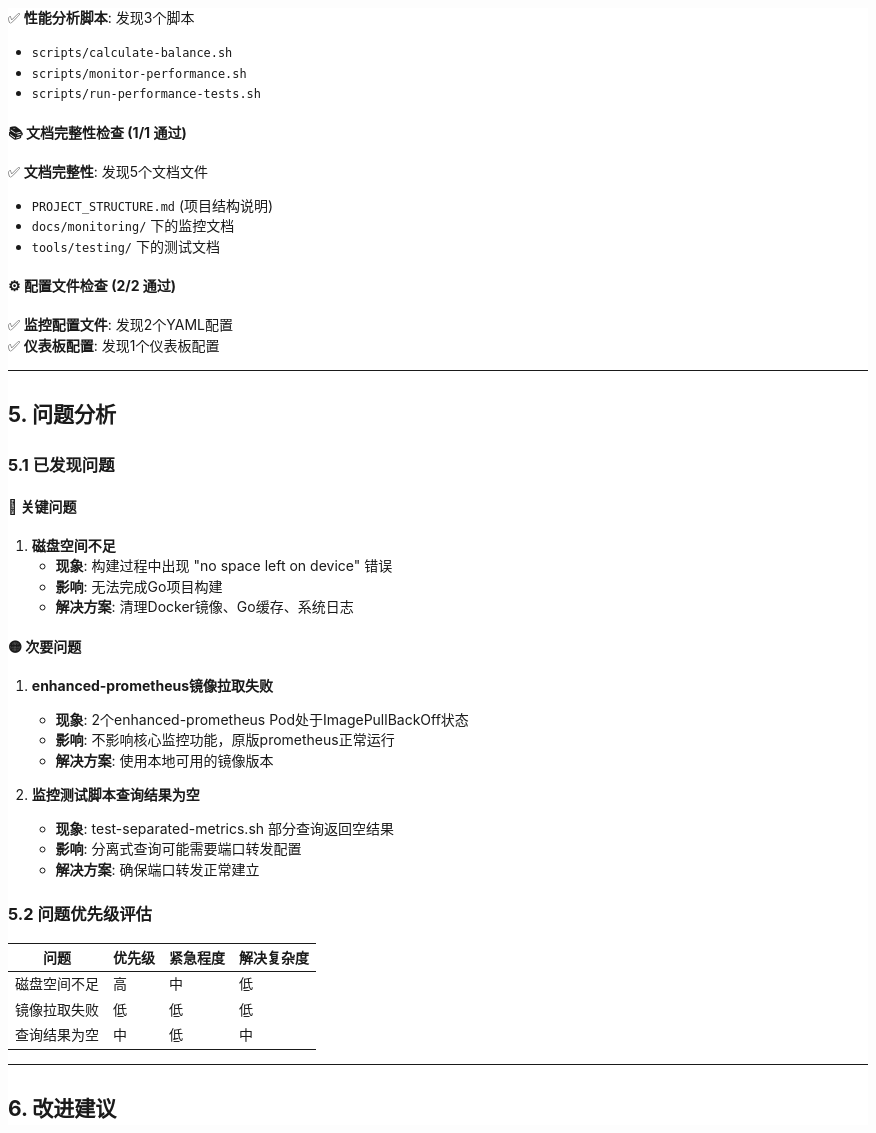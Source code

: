 ✅ **性能分析脚本**: 发现3个脚本  
- `scripts/calculate-balance.sh`
- `scripts/monitor-performance.sh`
- `scripts/run-performance-tests.sh`

#### 📚 **文档完整性检查** (1/1 通过)
✅ **文档完整性**: 发现5个文档文件  
- `PROJECT_STRUCTURE.md` (项目结构说明)
- `docs/monitoring/` 下的监控文档
- `tools/testing/` 下的测试文档

#### ⚙️ **配置文件检查** (2/2 通过)
✅ **监控配置文件**: 发现2个YAML配置  
✅ **仪表板配置**: 发现1个仪表板配置  

---

## 5. 问题分析

### 5.1 已发现问题

#### 🔴 **关键问题**
1. **磁盘空间不足**
   - **现象**: 构建过程中出现 "no space left on device" 错误
   - **影响**: 无法完成Go项目构建
   - **解决方案**: 清理Docker镜像、Go缓存、系统日志

#### 🟡 **次要问题**
1. **enhanced-prometheus镜像拉取失败**
   - **现象**: 2个enhanced-prometheus Pod处于ImagePullBackOff状态
   - **影响**: 不影响核心监控功能，原版prometheus正常运行
   - **解决方案**: 使用本地可用的镜像版本

2. **监控测试脚本查询结果为空**
   - **现象**: test-separated-metrics.sh 部分查询返回空结果
   - **影响**: 分离式查询可能需要端口转发配置
   - **解决方案**: 确保端口转发正常建立

### 5.2 问题优先级评估

| 问题 | 优先级 | 紧急程度 | 解决复杂度 |
|------|--------|----------|------------|
| 磁盘空间不足 | 高 | 中 | 低 |
| 镜像拉取失败 | 低 | 低 | 低 |
| 查询结果为空 | 中 | 低 | 中 |

---

## 6. 改进建议
